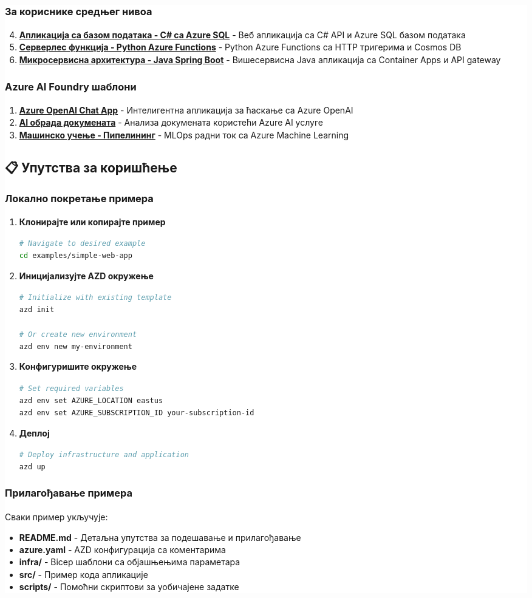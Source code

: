 ### За кориснике средњег нивоа
4. **[Апликација са базом података - C# са Azure SQL](https://github.com/Azure-Samples/todo-csharp-sql)** - Веб апликација са C# API и Azure SQL базом података
5. **[Серверлес функција - Python Azure Functions](https://github.com/Azure-Samples/todo-python-mongo-swa-func)** - Python Azure Functions са HTTP тригерима и Cosmos DB
6. **[Микросервисна архитектура - Java Spring Boot](https://github.com/Azure-Samples/java-microservices-aca-lab)** - Вишесервисна Java апликација са Container Apps и API gateway

### Azure AI Foundry шаблони

1. **[Azure OpenAI Chat App](https://github.com/Azure-Samples/azure-search-openai-demo)** - Интелигентна апликација за ћаскање са Azure OpenAI
2. **[AI обрада докумената](https://github.com/Azure-Samples/azure-ai-document-processing)** - Анализа докумената користећи Azure AI услуге
3. **[Машинско учење - Пипелининг](https://github.com/Azure-Samples/mlops-v2)** - MLOps радни ток са Azure Machine Learning

## 📋 Упутства за коришћење

### Локално покретање примера

1. **Клонирајте или копирајте пример**
   ```bash
   # Navigate to desired example
   cd examples/simple-web-app
   ```

2. **Иницијализујте AZD окружење**
   ```bash
   # Initialize with existing template
   azd init
   
   # Or create new environment
   azd env new my-environment
   ```

3. **Конфигуришите окружење**
   ```bash
   # Set required variables
   azd env set AZURE_LOCATION eastus
   azd env set AZURE_SUBSCRIPTION_ID your-subscription-id
   ```

4. **Деплој**
   ```bash
   # Deploy infrastructure and application
   azd up
   ```

### Прилагођавање примера

Сваки пример укључује:
- **README.md** - Детаљна упутства за подешавање и прилагођавање
- **azure.yaml** - AZD конфигурација са коментарима
- **infra/** - Bicep шаблони са објашњењима параметара
- **src/** - Пример кода апликације
- **scripts/** - Помоћни скриптови за уобичајене задатке
